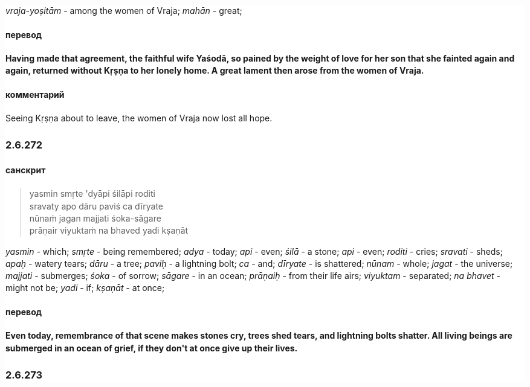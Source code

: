 _vraja-yoṣitām_ - among the women of Vraja;
_mahān_ - great;

#### перевод

**Having made that agreement, the faithful wife Yaśodā, so pained by the weight of love for her son that she fainted again and again, returned without Kṛṣṇa to her lonely home. A great lament then arose from the women of Vraja.**

#### комментарий

Seeing Kṛṣṇa about to leave, the women of Vraja now lost all hope.

### 2.6.272

#### санскрит

> yasmin smṛte 'dyāpi śilāpi roditi<br/>
> sravaty apo dāru paviś ca dīryate<br/>
> nūnaṁ jagan majjati śoka-sāgare<br/>
> prāṇair viyuktaṁ na bhaved yadi kṣaṇāt

_yasmin_ - which;
_smṛte_ - being remembered;
_adya_ - today;
_api_ - even;
_śilā_ - a stone;
_api_ - even;
_roditi_ - cries;
_sravati_ - sheds;
_apaḥ_ - watery tears;
_dāru_ - a tree;
_paviḥ_ - a lightning bolt;
_ca_ - and;
_dīryate_ - is shattered;
_nūnam_ - whole;
_jagat_ - the universe;
_majjati_ - submerges;
_śoka_ - of sorrow;
_sāgare_ - in an ocean;
_prāṇaiḥ_ - from their life airs;
_viyuktam_ - separated;
_na bhavet_ - might not be;
_yadi_ - if;
_kṣaṇāt_ - at once;

#### перевод

**Even today, remembrance of that scene makes stones cry, trees shed tears, and lightning bolts shatter. All living beings are submerged in an ocean of grief, if they don't at once give up their lives.**

### 2.6.273
